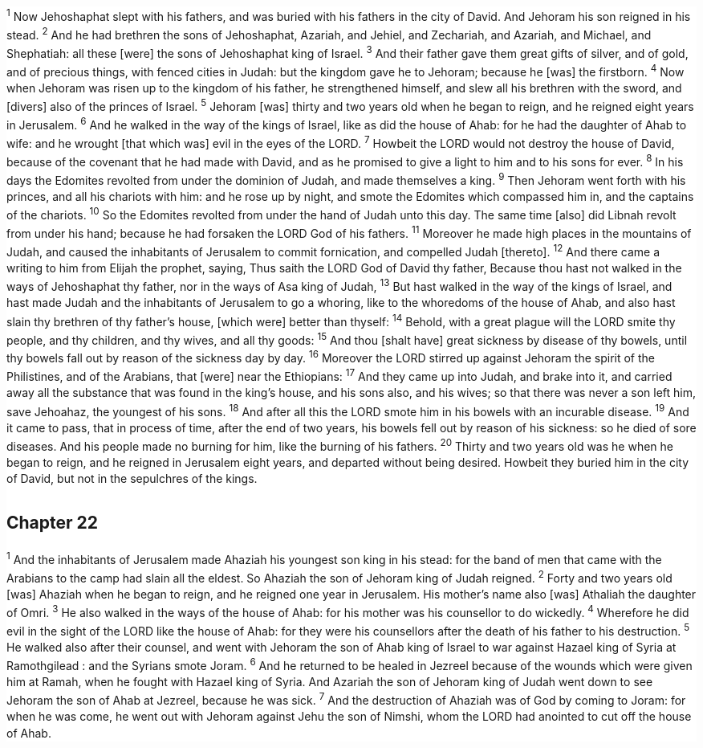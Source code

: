 <sup>1</sup> Now Jehoshaphat slept with his fathers, and was buried with his fathers in the city of David. And Jehoram his son reigned in his stead.
<sup>2</sup> And he had brethren the sons of Jehoshaphat, Azariah, and Jehiel, and Zechariah, and Azariah, and Michael, and Shephatiah: all these [were] the sons of Jehoshaphat king of Israel.
<sup>3</sup> And their father gave them great gifts of silver, and of gold, and of precious things, with fenced cities in Judah: but the kingdom gave he to Jehoram; because he [was] the firstborn.
<sup>4</sup> Now when Jehoram was risen up to the kingdom of his father, he strengthened himself, and slew all his brethren with the sword, and [divers] also of the princes of Israel.
<sup>5</sup> Jehoram [was] thirty and two years old when he began to reign, and he reigned eight years in Jerusalem.
<sup>6</sup> And he walked in the way of the kings of Israel, like as did the house of Ahab: for he had the daughter of Ahab to wife: and he wrought [that which was] evil in the eyes of the LORD.
<sup>7</sup> Howbeit the LORD would not destroy the house of David, because of the covenant that he had made with David, and as he promised to give a light to him and to his sons for ever.
<sup>8</sup> In his days the Edomites revolted from under the dominion of Judah, and made themselves a king.
<sup>9</sup> Then Jehoram went forth with his princes, and all his chariots with him: and he rose up by night, and smote the Edomites which compassed him in, and the captains of the chariots.
<sup>10</sup> So the Edomites revolted from under the hand of Judah unto this day. The same time [also] did Libnah revolt from under his hand; because he had forsaken the LORD God of his fathers.
<sup>11</sup> Moreover he made high places in the mountains of Judah, and caused the inhabitants of Jerusalem to commit fornication, and compelled Judah [thereto].
<sup>12</sup> And there came a writing to him from Elijah the prophet, saying, Thus saith the LORD God of David thy father, Because thou hast not walked in the ways of Jehoshaphat thy father, nor in the ways of Asa king of Judah,
<sup>13</sup> But hast walked in the way of the kings of Israel, and hast made Judah and the inhabitants of Jerusalem to go a whoring, like to the whoredoms of the house of Ahab, and also hast slain thy brethren of thy father’s house, [which were] better than thyself:
<sup>14</sup> Behold, with a great plague will the LORD smite thy people, and thy children, and thy wives, and all thy goods:
<sup>15</sup> And thou [shalt have] great sickness by disease of thy bowels, until thy bowels fall out by reason of the sickness day by day.
<sup>16</sup> Moreover the LORD stirred up against Jehoram the spirit of the Philistines, and of the Arabians, that [were] near the Ethiopians:
<sup>17</sup> And they came up into Judah, and brake into it, and carried away all the substance that was found in the king’s house, and his sons also, and his wives; so that there was never a son left him, save Jehoahaz, the youngest of his sons.
<sup>18</sup> And after all this the LORD smote him in his bowels with an incurable disease.
<sup>19</sup> And it came to pass, that in process of time, after the end of two years, his bowels fell out by reason of his sickness: so he died of sore diseases. And his people made no burning for him, like the burning of his fathers.
<sup>20</sup> Thirty and two years old was he when he began to reign, and he reigned in Jerusalem eight years, and departed without being desired. Howbeit they buried him in the city of David, but not in the sepulchres of the kings.
## Chapter 22

<sup>1</sup> And the inhabitants of Jerusalem made Ahaziah his youngest son king in his stead: for the band of men that came with the Arabians to the camp had slain all the eldest. So Ahaziah the son of Jehoram king of Judah reigned.
<sup>2</sup> Forty and two years old [was] Ahaziah when he began to reign, and he reigned one year in Jerusalem. His mother’s name also [was] Athaliah the daughter of Omri.
<sup>3</sup> He also walked in the ways of the house of Ahab: for his mother was his counsellor to do wickedly.
<sup>4</sup> Wherefore he did evil in the sight of the LORD like the house of Ahab: for they were his counsellors after the death of his father to his destruction.
<sup>5</sup> He walked also after their counsel, and went with Jehoram the son of Ahab king of Israel to war against Hazael king of Syria at Ramothgilead : and the Syrians smote Joram.
<sup>6</sup> And he returned to be healed in Jezreel because of the wounds which were given him at Ramah, when he fought with Hazael king of Syria. And Azariah the son of Jehoram king of Judah went down to see Jehoram the son of Ahab at Jezreel, because he was sick.
<sup>7</sup> And the destruction of Ahaziah was of God by coming to Joram: for when he was come, he went out with Jehoram against Jehu the son of Nimshi, whom the LORD had anointed to cut off the house of Ahab.